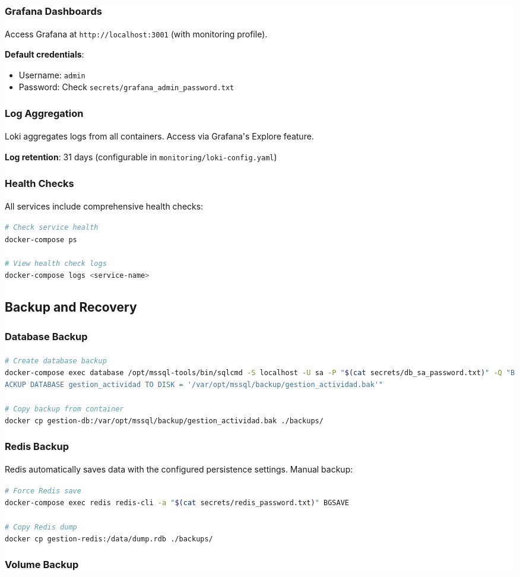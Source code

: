 ### Grafana Dashboards

Access Grafana at `http://localhost:3001` (with monitoring profile).

**Default credentials**:
- Username: `admin`
- Password: Check `secrets/grafana_admin_password.txt`

### Log Aggregation

Loki aggregates logs from all containers. Access via Grafana's Explore feature.

**Log retention**: 31 days (configurable in `monitoring/loki-config.yaml`)

### Health Checks

All services include comprehensive health checks:

```bash
# Check service health
docker-compose ps

# View health check logs
docker-compose logs <service-name>
```

## Backup and Recovery

### Database Backup

```bash
# Create database backup
docker-compose exec database /opt/mssql-tools/bin/sqlcmd -S localhost -U sa -P "$(cat secrets/db_sa_password.txt)" -Q "BACKUP DATABASE gestion_actividad TO DISK = '/var/opt/mssql/backup/gestion_actividad.bak'"

# Copy backup from container
docker cp gestion-db:/var/opt/mssql/backup/gestion_actividad.bak ./backups/
```

### Redis Backup

Redis automatically saves data with the configured persistence settings. Manual backup:

```bash
# Force Redis save
docker-compose exec redis redis-cli -a "$(cat secrets/redis_password.txt)" BGSAVE

# Copy Redis dump
docker cp gestion-redis:/data/dump.rdb ./backups/
```

### Volume Backup
